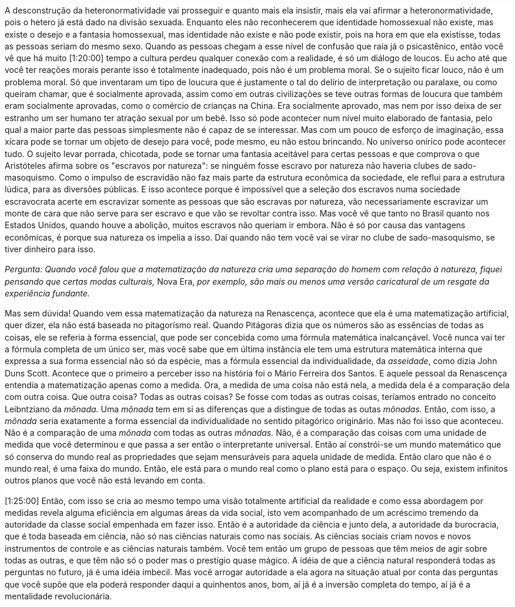 A desconstrução da heteronormatividade vai prosseguir e quanto mais ela insistir, mais ela vai afirmar a heteronormatividade, pois o hetero já está dado na divisão sexuada. Enquanto eles não reconhecerem que identidade homossexual não existe, mas existe o desejo e a fantasia homossexual, mas identidade não existe e não pode existir, pois na hora em que ela existisse, todas as pessoas seriam do mesmo sexo. Quando as pessoas chegam a esse nível de confusão que raia já o psicastênico, então você vê que há muito \[1:20:00\] tempo a cultura perdeu qualquer conexão com a realidade, é só um diálogo de loucos. Eu acho até que você ter reações morais perante isso é totalmente inadequado, pois não é um problema moral. Se o sujeito ficar louco, não é um problema moral. Só que inventaram um tipo de loucura que é justamente o tal do delírio de interpretação ou paralaxe, ou como queiram chamar, que é socialmente aprovada, assim como em outras civilizações se teve outras formas de loucura que também eram socialmente aprovadas, como o comércio de crianças na China. Era socialmente aprovado, mas nem por isso deixa de ser estranho um ser humano ter atração sexual por um bebê. Isso só pode acontecer num nível muito elaborado de fantasia, pelo qual a maior parte das pessoas simplesmente não é capaz de se interessar. Mas com um pouco de esforço de imaginação, essa xícara pode se tornar um objeto de desejo para você, pode mesmo, eu não estou brincando. No universo onírico pode acontecer tudo. O sujeito levar porrada, chicotada, pode se tornar uma fantasia aceitável para certas pessoas e que comprova o que Aristóteles afirma sobre os "escravos por natureza": se ninguém fosse escravo por natureza não haveria clubes de sado-masoquismo. Como o impulso de escravidão não faz mais parte da estrutura econômica da sociedade, ele reflui para a estrutura lúdica, para as diversões públicas. E isso acontece porque é impossível que a seleção dos escravos numa sociedade escravocrata acerte em escravizar somente as pessoas que são escravas por natureza, vão necessariamente escravizar um monte de cara que não serve para ser escravo e que vão se revoltar contra isso. Mas você vê que tanto no Brasil quanto nos Estados Unidos, quando houve a abolição, muitos escravos não queriam ir embora. Não é só por causa das vantagens econômicas, é porque sua natureza os impelia a isso. Daí quando não tem você vai se virar no clube de sado-masoquismo, se tiver dinheiro para isso.

*Pergunta: Quando você falou que a matematização da natureza cria uma separação do homem com relação à natureza, fiquei pensando que certas modas culturais,* Nova Era, *por exemplo, são mais ou menos uma versão caricatural de um resgate da experiência fundante.*

Mas sem dúvida! Quando vem essa matematização da natureza na Renascença, acontece que ela é uma matematização artificial, quer dizer, ela não está baseada no pitagorísmo real. Quando Pitágoras dizia que os números são as essências de todas as coisas, ele se referia à forma essencial, que pode ser concebida como uma fórmula matemática inalcançável. Você nunca vai ter a fórmula completa de um único ser, mas você sabe que em última instância ele tem uma estrutura matemática interna que expressa a sua forma essencial não só da espécie, mas a fórmula essencial da individualidade, da *asseidade*, como dizia John Duns Scott. Acontece que o primeiro a perceber isso na história foi o Mário Ferreira dos Santos. E aquele pessoal da Renascença entendia a matematização apenas como a medida. Ora, a medida de uma coisa não está nela, a medida dela é a comparação dela com outra coisa. Que outra coisa? Todas as outras coisas? Se fosse com todas as outras coisas, teríamos entrado no conceito Leibntziano da *mônada.* Uma *mônada* tem em si as diferenças que a distingue de todas as outas *mônadas.* Então, com isso, a *mônada* seria exatamente a forma essencial da individualidade no sentido pitagórico originário. Mas não foi isso que aconteceu. Não é a comparação de uma *mônada* com todas as outras *mônadas.* Não, é a comparação das coisas com uma unidade de medida que você determinou e que passa a ser então o interpretante universal. Então aí constrói-se um mundo matemático que só conserva do mundo real as propriedades que sejam mensuráveis para aquela unidade de medida. Então claro que não é o mundo real, é uma faixa do mundo. Então, ele está para o mundo real como o plano está para o espaço. Ou seja, existem infinitos outros planos que você não está levando em conta.

\[1:25:00\] Então, com isso se cria ao mesmo tempo uma visão totalmente artificial da realidade e como essa abordagem por medidas revela alguma eficiência em algumas áreas da vida social, isto vem acompanhado de um acréscimo tremendo da autoridade da classe social empenhada em fazer isso. Então é a autoridade da ciência e junto dela, a autoridade da burocracia, que é toda baseada em ciência, não só nas ciências naturais como nas sociais. As ciências sociais criam novos e novos instrumentos de controle e as ciências naturais também. Você tem então um grupo de pessoas que têm meios de agir sobre todas as outras, e que têm não só o poder mas o prestígio quase mágico. A idéia de que a ciência natural responderá todas as perguntas no futuro, já é uma idéia imbecil. Mas você arrogar autoridade a ela agora na situação atual por conta das perguntas que você supõe que ela poderá responder daqui a quinhentos anos, bom, aí já é a inversão completa do tempo, aí já é a mentalidade revolucionária.


[^1]: **Jacob Johann von Uexküll** (Keblaste, Estônia, 8 de setembro de 1864 - Capri, 25 de julho de 1944) foi um biólogo e filósofo estoniano de origem alemã. Foi um dos pioneiros da etologia antes de Konrad Lorenz. Foi um biólogo com grandes realizações nos campos da fisiologia muscular e cibernética da vida. Porém, sua realização mais notável foi a noção de **Umwelt**, o mundo subjetivo da percepção dos animais em relação ao seu meio ambiente. Postulava que cada animal tem seu mundo próprio e que cada um deles tem que ser entendido no seu habitat (meio em que vive). Estudos posteriores como os de Kalevi Kull, conectaram os estudos de von Uexküll com algumas áreas da filosofia como a fenomenologia e a hermenêutica, influenciando nos trabalhos dos filósofos Martin Heidegger, Maurice Merleau-Ponty, Gilles Deleuze, Félix Guattari entre outros.
[^2]: A Teoria da Umwelt de Jakob von Uexküll (em português) - Artigo escrito por seu filho Thure von Uexküll e publicado pela Revista Galáxia --- http://revistas.pucsp.br/index.php/galaxia/article/viewFile/1369/852